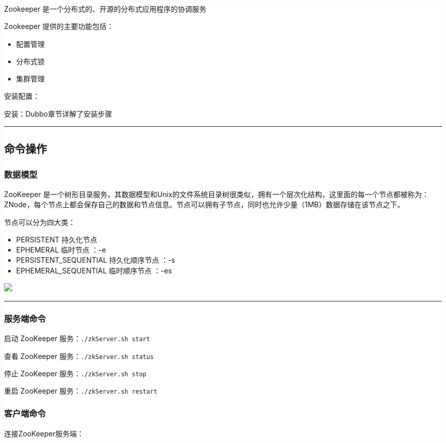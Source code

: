 Zookeeper 是一个分布式的、开源的分布式应用程序的协调服务

Zookeeper 提供的主要功能包括：

* 配置管理

* 分布式锁

* 集群管理



安装配置：

安装：Dubbo章节详解了安装步骤





***



## 命令操作

### 数据模型

ZooKeeper 是一个树形目录服务，其数据模型和Unix的文件系统目录树很类似，拥有一个层次化结构，这里面的每一个节点都被称为：ZNode，每个节点上都会保存自己的数据和节点信息。节点可以拥有子节点，同时也允许少量（1MB）数据存储在该节点之下。

节点可以分为四大类：

* PERSISTENT 持久化节点 
* EPHEMERAL 临时节点 ：-e
* PERSISTENT_SEQUENTIAL 持久化顺序节点 ：-s
* EPHEMERAL_SEQUENTIAL 临时顺序节点  ：-es

![](https://gitee.com/seazean/images/raw/master/Frame/ZooKeeper树形目录节点.png)



***



### 服务端命令

启动 ZooKeeper 服务：`./zkServer.sh start`

查看 ZooKeeper 服务：`./zkServer.sh status`

停止 ZooKeeper 服务：`./zkServer.sh stop`

重启 ZooKeeper 服务：`./zkServer.sh restart `





### 客户端命令

连接ZooKeeper服务端：
